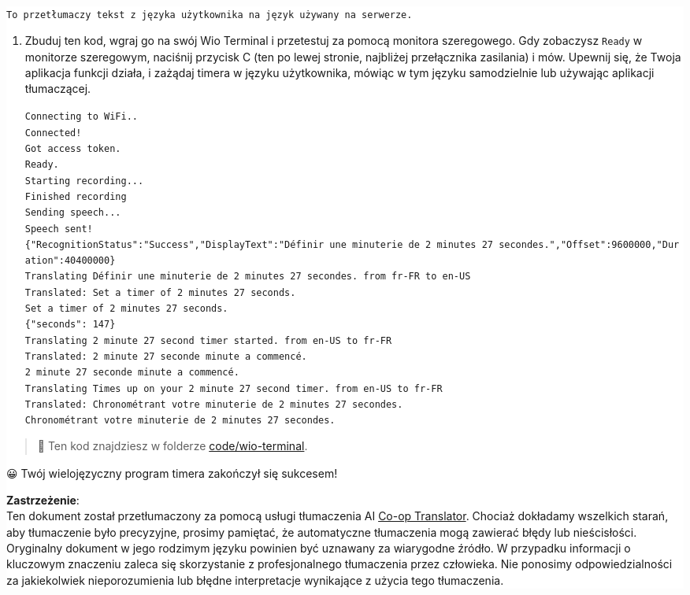     To przetłumaczy tekst z języka użytkownika na język używany na serwerze.

1. Zbuduj ten kod, wgraj go na swój Wio Terminal i przetestuj za pomocą monitora szeregowego. Gdy zobaczysz `Ready` w monitorze szeregowym, naciśnij przycisk C (ten po lewej stronie, najbliżej przełącznika zasilania) i mów. Upewnij się, że Twoja aplikacja funkcji działa, i zażądaj timera w języku użytkownika, mówiąc w tym języku samodzielnie lub używając aplikacji tłumaczącej.

    ```output
    Connecting to WiFi..
    Connected!
    Got access token.
    Ready.
    Starting recording...
    Finished recording
    Sending speech...
    Speech sent!
    {"RecognitionStatus":"Success","DisplayText":"Définir une minuterie de 2 minutes 27 secondes.","Offset":9600000,"Duration":40400000}
    Translating Définir une minuterie de 2 minutes 27 secondes. from fr-FR to en-US
    Translated: Set a timer of 2 minutes 27 seconds.
    Set a timer of 2 minutes 27 seconds.
    {"seconds": 147}
    Translating 2 minute 27 second timer started. from en-US to fr-FR
    Translated: 2 minute 27 seconde minute a commencé.
    2 minute 27 seconde minute a commencé.
    Translating Times up on your 2 minute 27 second timer. from en-US to fr-FR
    Translated: Chronométrant votre minuterie de 2 minutes 27 secondes.
    Chronométrant votre minuterie de 2 minutes 27 secondes.
    ```

> 💁 Ten kod znajdziesz w folderze [code/wio-terminal](../../../../../6-consumer/lessons/4-multiple-language-support/code/wio-terminal).

😀 Twój wielojęzyczny program timera zakończył się sukcesem!

**Zastrzeżenie**:  
Ten dokument został przetłumaczony za pomocą usługi tłumaczenia AI [Co-op Translator](https://github.com/Azure/co-op-translator). Chociaż dokładamy wszelkich starań, aby tłumaczenie było precyzyjne, prosimy pamiętać, że automatyczne tłumaczenia mogą zawierać błędy lub nieścisłości. Oryginalny dokument w jego rodzimym języku powinien być uznawany za wiarygodne źródło. W przypadku informacji o kluczowym znaczeniu zaleca się skorzystanie z profesjonalnego tłumaczenia przez człowieka. Nie ponosimy odpowiedzialności za jakiekolwiek nieporozumienia lub błędne interpretacje wynikające z użycia tego tłumaczenia.